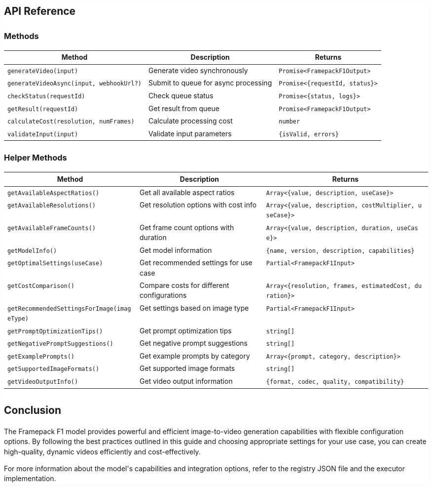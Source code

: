 ## API Reference

### Methods

| Method | Description | Returns |
|--------|-------------|---------|
| `generateVideo(input)` | Generate video synchronously | `Promise<FramepackF1Output>` |
| `generateVideoAsync(input, webhookUrl?)` | Submit to queue for async processing | `Promise<{requestId, status}>` |
| `checkStatus(requestId)` | Check queue status | `Promise<{status, logs}>` |
| `getResult(requestId)` | Get result from queue | `Promise<FramepackF1Output>` |
| `calculateCost(resolution, numFrames)` | Calculate processing cost | `number` |
| `validateInput(input)` | Validate input parameters | `{isValid, errors}` |

### Helper Methods

| Method | Description | Returns |
|--------|-------------|---------|
| `getAvailableAspectRatios()` | Get all available aspect ratios | `Array<{value, description, useCase}>` |
| `getAvailableResolutions()` | Get resolution options with cost info | `Array<{value, description, costMultiplier, useCase}>` |
| `getAvailableFrameCounts()` | Get frame count options with duration | `Array<{value, description, duration, useCase}>` |
| `getModelInfo()` | Get model information | `{name, version, description, capabilities}` |
| `getOptimalSettings(useCase)` | Get recommended settings for use case | `Partial<FramepackF1Input>` |
| `getCostComparison()` | Compare costs for different configurations | `Array<{resolution, frames, estimatedCost, duration}>` |
| `getRecommendedSettingsForImage(imageType)` | Get settings based on image type | `Partial<FramepackF1Input>` |
| `getPromptOptimizationTips()` | Get prompt optimization tips | `string[]` |
| `getNegativePromptSuggestions()` | Get negative prompt suggestions | `string[]` |
| `getExamplePrompts()` | Get example prompts by category | `Array<{prompt, category, description}>` |
| `getSupportedImageFormats()` | Get supported image formats | `string[]` |
| `getVideoOutputInfo()` | Get video output information | `{format, codec, quality, compatibility}` |

## Conclusion

The Framepack F1 model provides powerful and efficient image-to-video generation capabilities with flexible configuration options. By following the best practices outlined in this guide and choosing appropriate settings for your use case, you can create high-quality, dynamic videos efficiently and cost-effectively.

For more information about the model's capabilities and integration options, refer to the registry JSON file and the executor implementation.
